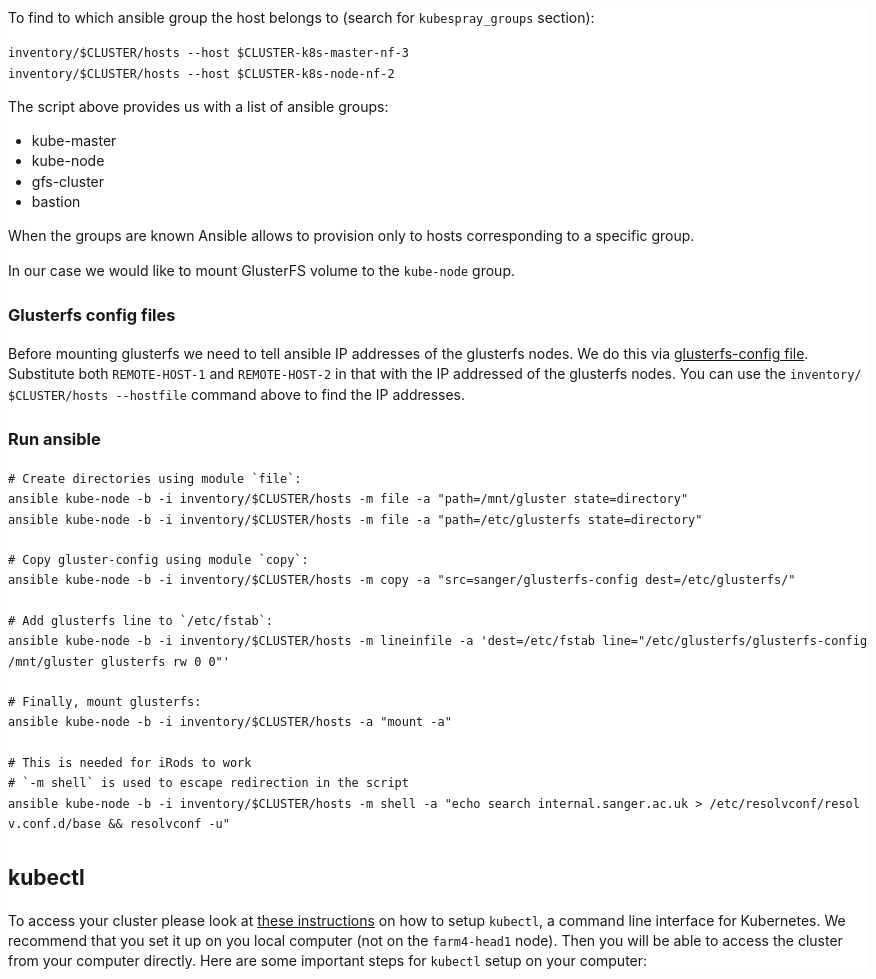 To find to which ansible group the host belongs to (search for `kubespray_groups` section):
```
inventory/$CLUSTER/hosts --host $CLUSTER-k8s-master-nf-3
inventory/$CLUSTER/hosts --host $CLUSTER-k8s-node-nf-2
```

The script above provides us with a list of ansible groups:

* kube-master
* kube-node
* gfs-cluster
* bastion

When the groups are known Ansible allows to provision only to hosts corresponding to a specific group.

In our case we would like to mount GlusterFS volume to the `kube-node` group.

### Glusterfs config files

Before mounting glusterfs we need to tell ansible IP addresses of the glusterfs nodes. We do this via [glusterfs-config file](sanger/glusterfs-config). Substitute both `REMOTE-HOST-1` and `REMOTE-HOST-2` in that with the IP addressed of the glusterfs nodes. You can use the `inventory/$CLUSTER/hosts --hostfile` command above to find the IP addresses.

### Run ansible

```
# Create directories using module `file`:
ansible kube-node -b -i inventory/$CLUSTER/hosts -m file -a "path=/mnt/gluster state=directory"
ansible kube-node -b -i inventory/$CLUSTER/hosts -m file -a "path=/etc/glusterfs state=directory"

# Copy gluster-config using module `copy`:
ansible kube-node -b -i inventory/$CLUSTER/hosts -m copy -a "src=sanger/glusterfs-config dest=/etc/glusterfs/"

# Add glusterfs line to `/etc/fstab`:
ansible kube-node -b -i inventory/$CLUSTER/hosts -m lineinfile -a 'dest=/etc/fstab line="/etc/glusterfs/glusterfs-config /mnt/gluster glusterfs rw 0 0"'

# Finally, mount glusterfs:
ansible kube-node -b -i inventory/$CLUSTER/hosts -a "mount -a"

# This is needed for iRods to work
# `-m shell` is used to escape redirection in the script
ansible kube-node -b -i inventory/$CLUSTER/hosts -m shell -a "echo search internal.sanger.ac.uk > /etc/resolvconf/resolv.conf.d/base && resolvconf -u"
```

## kubectl

To access your cluster please look at [these instructions](https://github.com/kubernetes-incubator/kubespray/tree/master/contrib/terraform/openstack#set-up-kubectl) on how to setup `kubectl`, a command line interface for Kubernetes. We recommend that you set it up on you local computer (not on the `farm4-head1` node). Then you will be able to access the cluster from your computer directly. Here are some important steps for `kubectl` setup on your computer:
